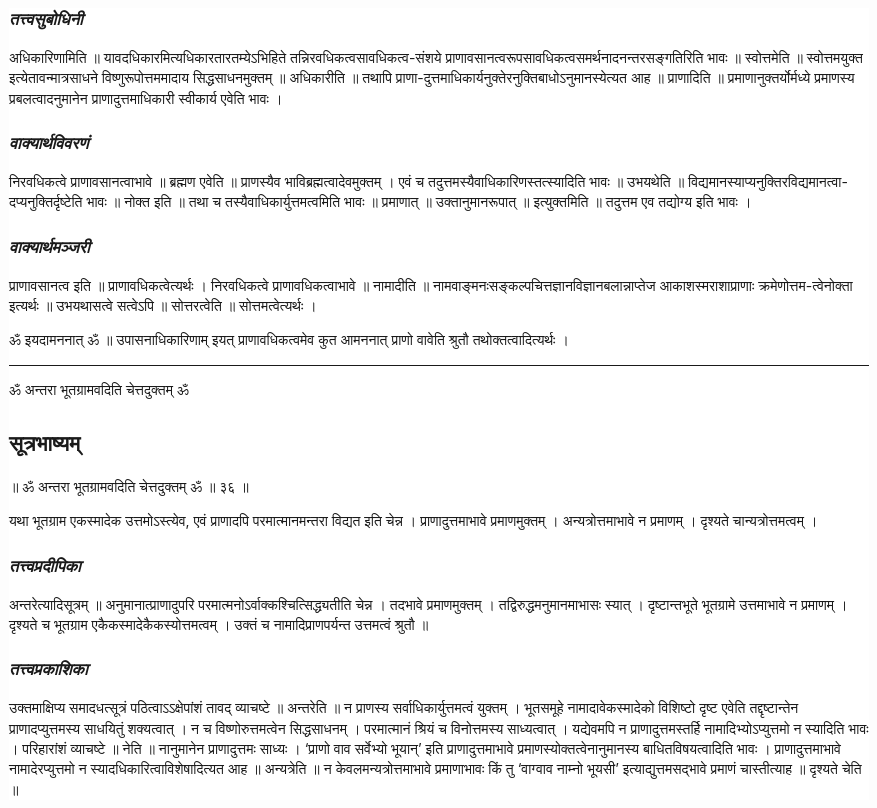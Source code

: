 ### ***तत्त्वसुबोधिनी***

अधिकारिणामिति ॥ यावदधिकारमित्यधिकारतारतम्येऽभिहिते तन्निरवधिकत्वसावधिकत्व-संशये प्राणावसानत्वरूपसावधिकत्वसमर्थनादनन्तरसङ्गतिरिति भावः ॥ स्वोत्तमेति ॥ स्वोत्तमयुक्त इत्येतावन्मात्रसाधने विष्णुरूपोत्तममादाय सिद्धसाधनमुक्तम् ॥ अधिकारीति ॥ तथापि प्राणा-दुत्तमाधिकार्यनुक्तेरनुक्तिबाधोऽनुमानस्येत्यत आह ॥ प्राणादिति ॥ प्रमाणानुक्तर्योर्मध्ये प्रमाणस्य प्रबलत्वादनुमानेन प्राणादुत्तमाधिकारी स्वीकार्य एवेति भावः ।

### ***वाक्यार्थविवरणं***

निरवधिकत्वे प्राणावसानत्वाभावे ॥ ब्रह्मण एवेति ॥ प्राणस्यैव भाविब्रह्मत्वादेवमुक्तम् । एवं च तदुत्तमस्यैवाधिकारिणस्तत्स्यादिति भावः ॥ उभयथेति ॥ विद्यमानस्याप्यनुक्तिरविद्यमानत्वा-दप्यनुक्तिर्दृष्टेति भावः ॥ नोक्त इति ॥ तथा च तस्यैवाधिकार्युत्तमत्वमिति भावः ॥ प्रमाणात् ॥ उक्तानुमानरूपात् ॥ इत्युक्तमिति ॥ तदुत्तम एव तद्योग्य इति भावः ।

### ***वाक्यार्थमञ्जरी***

प्राणावसानत्व इति ॥ प्राणावधिकत्वेत्यर्थः । निरवधिकत्वे प्राणावधिकत्वाभावे ॥ नामादीति ॥ नामवाङ्मनःसङ्कल्पचित्तज्ञानविज्ञानबलान्नाप्तेज आकाशस्मराशाप्राणाः क्रमेणोत्तम-त्वेनोक्ता इत्यर्थः ॥ उभयथासत्वे सत्वेऽपि ॥ सोत्तरत्वेति ॥ सोत्तमत्वेत्यर्थः ।

ॐ इयदामननात् ॐ ॥ उपासनाधिकारिणाम् इयत् प्राणावधिकत्वमेव कुत आमननात् प्राणो वावेति श्रुतौ तथोक्तत्वादित्यर्थः ।

  

------------------------------------------------------------------------

ॐ अन्तरा भूतग्रामवदिति चेत्तदुक्तम् ॐ

## **सूत्रभाष्यम्**

॥ ॐ अन्तरा भूतग्रामवदिति चेत्तदुक्तम् ॐ ॥ ३६ ॥

यथा भूतग्राम एकस्मादेक उत्तमोऽस्त्येव, एवं प्राणादपि परमात्मानमन्तरा विद्यत इति चेन्न । प्राणादुत्तमाभावे प्रमाणमुक्तम् । अन्यत्रोत्तमाभावे न प्रमाणम् । दृश्यते चान्यत्रोत्तमत्वम् ।

### ***तत्त्वप्रदीपिका***

अन्तरेत्यादिसूत्रम् ॥ अनुमानात्प्राणादुपरि परमात्मनोऽर्वाक्कश्चित्सिद्ध्यतीति चेन्न । तदभावे प्रमाणमुक्तम् । तद्विरुद्धमनुमानमाभासः स्यात् । दृष्टान्तभूते भूतग्रामे उत्तमाभावे न प्रमाणम् । दृश्यते च भूतग्राम एकैकस्मादेकैकस्योत्तमत्वम् । उक्तं च नामादिप्राणपर्यन्त उत्तमत्वं श्रुतौ ॥

### ***तत्त्वप्रकाशिका***

उक्तमाक्षिप्य समादधत्सूत्रं पठित्वाऽऽक्षेपांशं तावद् व्याचष्टे ॥ अन्तरेति ॥ न प्राणस्य सर्वाधिकार्युत्तमत्वं युक्तम् । भूतसमूहे नामादावेकस्मादेको विशिष्टो दृष्ट एवेति तद्दृष्टान्तेन प्राणादप्युत्तमस्य साधयितुं शक्यत्वात् । न च विष्णोरुत्तमत्वेन सिद्धसाधनम् । परमात्मानं श्रियं च विनोत्तमस्य साध्यत्वात् । यद्येवमपि न प्राणादुत्तमस्तर्हि नामादिभ्योऽप्युत्तमो न स्यादिति भावः । परिहारांशं व्याचष्टे ॥ नेति ॥ नानुमानेन प्राणादुत्तमः साध्यः । ‘प्राणो वाव सर्वेभ्यो भूयान्’ इति प्राणादुत्तमाभावे प्रमाणस्योक्तत्वेनानुमानस्य बाधितविषयत्वादिति भावः । प्राणादुत्तमाभावे नामादेरप्युत्तमो न स्यादधिकारित्वाविशेषादित्यत आह ॥ अन्यत्रेति ॥ न केवलमन्यत्रोत्तमाभावे प्रमाणाभावः किं तु ‘वाग्वाव नाम्नो भूयसी’ इत्याद्युत्तमसद्भावे प्रमाणं चास्तीत्याह ॥ दृश्यते चेति ॥
